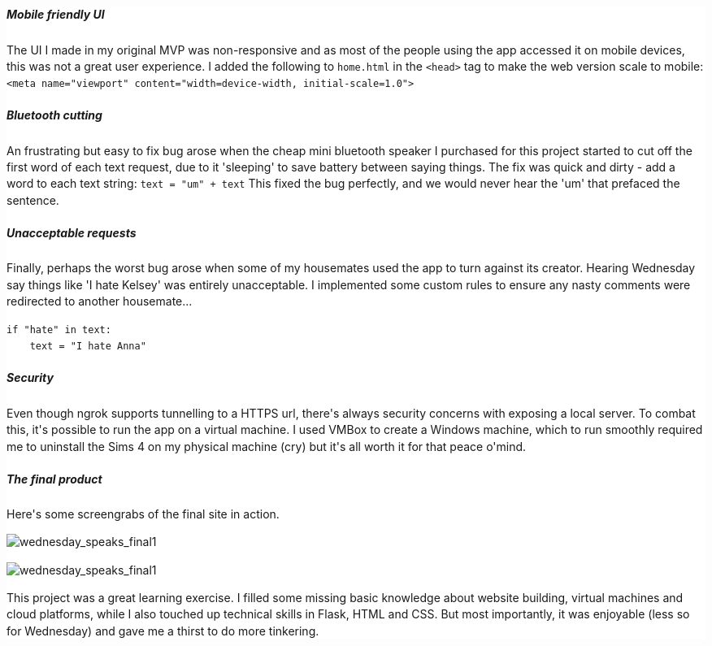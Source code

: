 ##### Mobile friendly UI ##### 

The UI I made in my original MVP was non-responsive and as most of the people using the app accessed it on mobile devices, this was not a great user experience. I added the following to `home.html` in the `<head>` tag to make the web version scale to mobile: `<meta name="viewport" content="width=device-width, initial-scale=1.0">`


##### Bluetooth cutting ##### 

An frustrating but easy to fix bug arose when the cheap mini bluetooth speaker I purchased for this project started to cut off the first word of each text request, due to it 'sleeping' to save battery between saying things. The fix was quick and dirty - add a word to each text string: `text = "um" + text`
This fixed the bug perfectly, and we would never hear the 'um' that prefaced the sentence.

##### Unacceptable requests ##### 

Finally, perhaps the worst bug arose when some of my housemates used the app to turn against its creator. Hearing Wednesday say things like 'I hate Kelsey' was entirely unacceptable. I implemented some custom rules to ensure any nasty comments were redirected to another housemate... 

    if "hate" in text:
        text = "I hate Anna"

##### Security ##### 

Even though ngrok supports tunnelling to a HTTPS url, there's always security concerns with exposing a local server. To combat this, it's possible to run the app on a virtual machine. I used VMBox to create a Windows machine, which to run smoothly required me to uninstall the Sims 4 on my physical machine (cry) but it's all worth it for that peace o'mind.

##### The final product ##### 

Here's some screengrabs of the final site in action.

![wednesday_speaks_final1](/images/wednesday_speaks_1.png)


![wednesday_speaks_final1](/images/wednesday_speaks_2.png)

This project was a great learning exercise. I filled some missing basic knowledge about website building, virtual machines and cloud platforms, while I also touched up technical skills in Flask, HTML and CSS. But most importantly, it was enjoyable (less so for Wednesday) and gave me a thirst to do more tinkering.